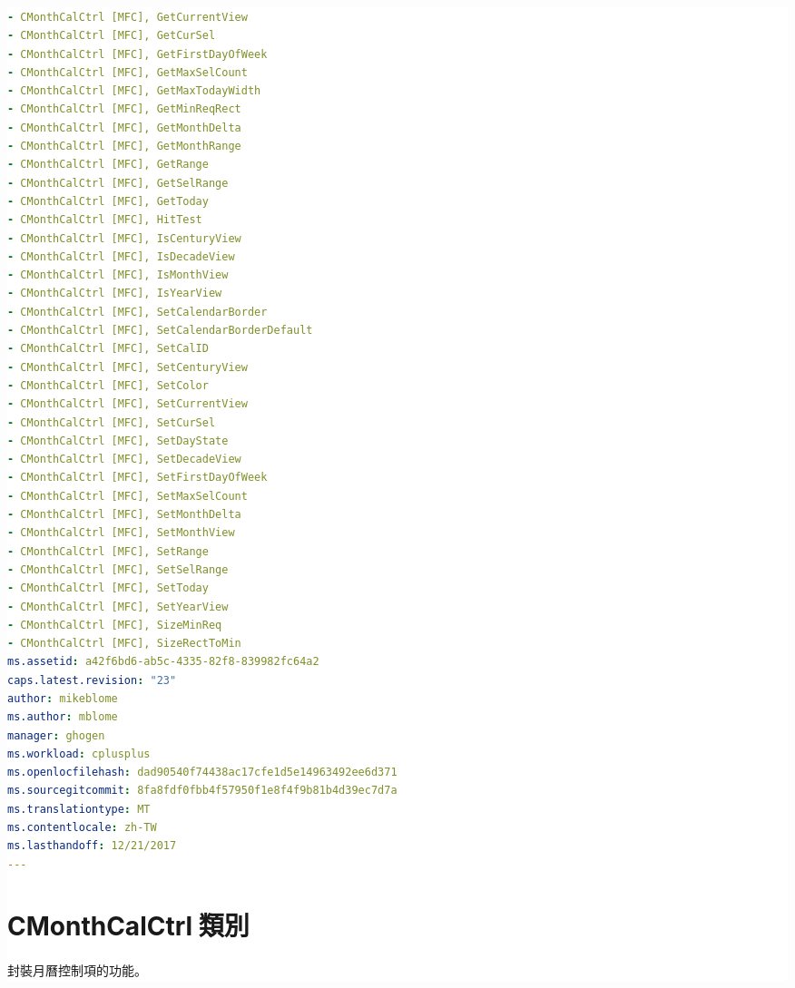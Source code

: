 ```yaml
- CMonthCalCtrl [MFC], GetCurrentView
- CMonthCalCtrl [MFC], GetCurSel
- CMonthCalCtrl [MFC], GetFirstDayOfWeek
- CMonthCalCtrl [MFC], GetMaxSelCount
- CMonthCalCtrl [MFC], GetMaxTodayWidth
- CMonthCalCtrl [MFC], GetMinReqRect
- CMonthCalCtrl [MFC], GetMonthDelta
- CMonthCalCtrl [MFC], GetMonthRange
- CMonthCalCtrl [MFC], GetRange
- CMonthCalCtrl [MFC], GetSelRange
- CMonthCalCtrl [MFC], GetToday
- CMonthCalCtrl [MFC], HitTest
- CMonthCalCtrl [MFC], IsCenturyView
- CMonthCalCtrl [MFC], IsDecadeView
- CMonthCalCtrl [MFC], IsMonthView
- CMonthCalCtrl [MFC], IsYearView
- CMonthCalCtrl [MFC], SetCalendarBorder
- CMonthCalCtrl [MFC], SetCalendarBorderDefault
- CMonthCalCtrl [MFC], SetCalID
- CMonthCalCtrl [MFC], SetCenturyView
- CMonthCalCtrl [MFC], SetColor
- CMonthCalCtrl [MFC], SetCurrentView
- CMonthCalCtrl [MFC], SetCurSel
- CMonthCalCtrl [MFC], SetDayState
- CMonthCalCtrl [MFC], SetDecadeView
- CMonthCalCtrl [MFC], SetFirstDayOfWeek
- CMonthCalCtrl [MFC], SetMaxSelCount
- CMonthCalCtrl [MFC], SetMonthDelta
- CMonthCalCtrl [MFC], SetMonthView
- CMonthCalCtrl [MFC], SetRange
- CMonthCalCtrl [MFC], SetSelRange
- CMonthCalCtrl [MFC], SetToday
- CMonthCalCtrl [MFC], SetYearView
- CMonthCalCtrl [MFC], SizeMinReq
- CMonthCalCtrl [MFC], SizeRectToMin
ms.assetid: a42f6bd6-ab5c-4335-82f8-839982fc64a2
caps.latest.revision: "23"
author: mikeblome
ms.author: mblome
manager: ghogen
ms.workload: cplusplus
ms.openlocfilehash: dad90540f74438ac17cfe1d5e14963492ee6d371
ms.sourcegitcommit: 8fa8fdf0fbb4f57950f1e8f4f9b81b4d39ec7d7a
ms.translationtype: MT
ms.contentlocale: zh-TW
ms.lasthandoff: 12/21/2017
---
```

# <a name="cmonthcalctrl-class"></a>CMonthCalCtrl 類別
封裝月曆控制項的功能。  
  